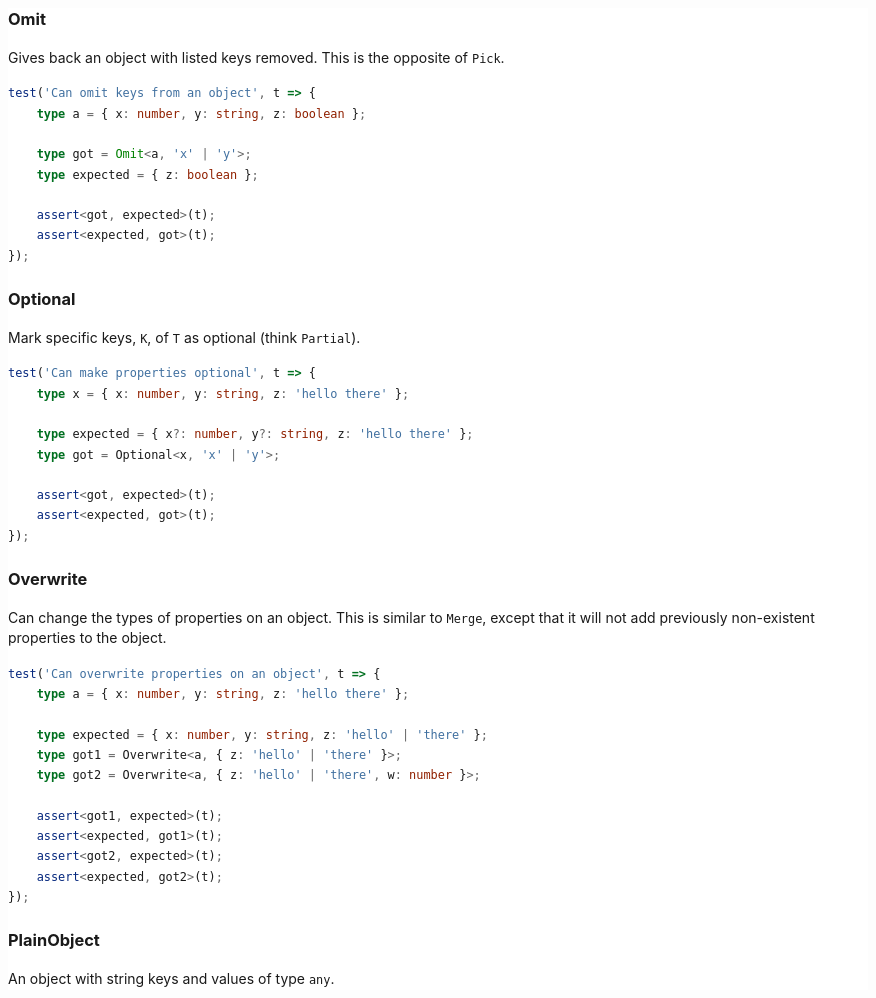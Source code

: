 ### Omit
Gives back an object with listed keys removed.
This is the opposite of `Pick`.
```ts
test('Can omit keys from an object', t => {
    type a = { x: number, y: string, z: boolean };

    type got = Omit<a, 'x' | 'y'>;
    type expected = { z: boolean };

    assert<got, expected>(t);
    assert<expected, got>(t);
});
```

### Optional
Mark specific keys, `K`, of `T` as optional (think `Partial`).
```ts
test('Can make properties optional', t => {
    type x = { x: number, y: string, z: 'hello there' };

    type expected = { x?: number, y?: string, z: 'hello there' };
    type got = Optional<x, 'x' | 'y'>;

    assert<got, expected>(t);
    assert<expected, got>(t);
});
```

### Overwrite
Can change the types of properties on an object.
This is similar to `Merge`, except that it will not add previously non-existent properties to the object.
```ts
test('Can overwrite properties on an object', t => {
    type a = { x: number, y: string, z: 'hello there' };

    type expected = { x: number, y: string, z: 'hello' | 'there' };
    type got1 = Overwrite<a, { z: 'hello' | 'there' }>;
    type got2 = Overwrite<a, { z: 'hello' | 'there', w: number }>;

    assert<got1, expected>(t);
    assert<expected, got1>(t);
    assert<got2, expected>(t);
    assert<expected, got2>(t);
});
```

### PlainObject
An object with string keys and values of type `any`.
